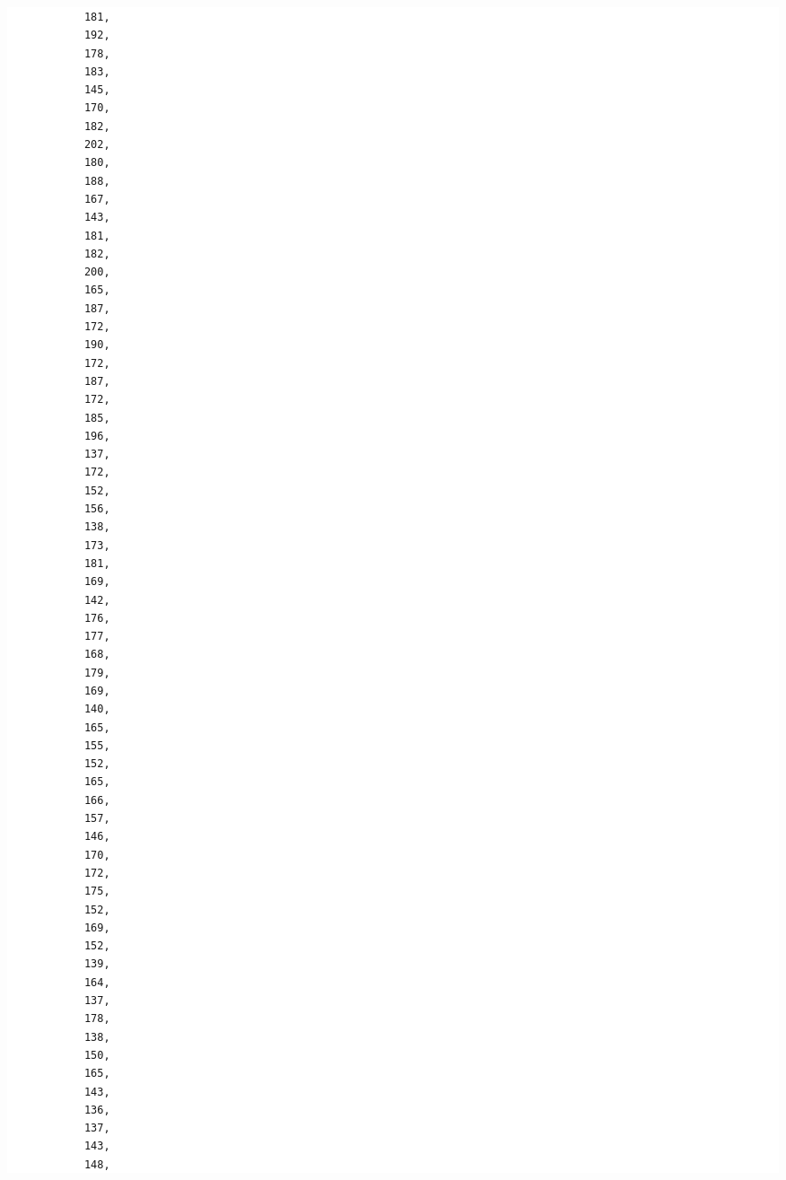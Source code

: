                 181,
                192,
                178,
                183,
                145,
                170,
                182,
                202,
                180,
                188,
                167,
                143,
                181,
                182,
                200,
                165,
                187,
                172,
                190,
                172,
                187,
                172,
                185,
                196,
                137,
                172,
                152,
                156,
                138,
                173,
                181,
                169,
                142,
                176,
                177,
                168,
                179,
                169,
                140,
                165,
                155,
                152,
                165,
                166,
                157,
                146,
                170,
                172,
                175,
                152,
                169,
                152,
                139,
                164,
                137,
                178,
                138,
                150,
                165,
                143,
                136,
                137,
                143,
                148,